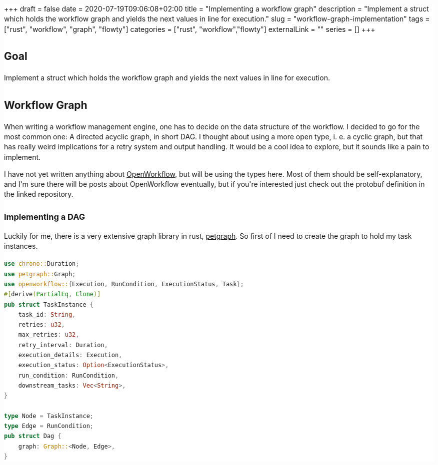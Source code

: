 +++ 
draft = false
date = 2020-07-19T09:06:08+02:00
title = "Implementing a workflow graph"
description = "Implement a struct which holds the workflow graph and yields the next values in line for execution."
slug = "workflow-graph-implementation" 
tags = ["rust", "workflow", "graph", "flowty"]
categories = ["rust", "workflow","flowty"]
externalLink = ""
series = []
+++
## Goal
Implement a struct which holds the workflow graph and yields the next values in line for execution.

## Workflow Graph
When writing a workflow management engine, one has to decide on the data structure of the workflow.
I decided to go for the most common one: A directed acyclic graph, in short DAG.
I thought about using a more open type, i. e. a cyclic graph, but that has really weird implications for a retry system and output handling.
It would be a cool idea to explore, but it sounds like a pain to implement.

I have not yet written anything about [OpenWorkflow](https://github.com/OpenWorkflow/OpenWorkflow), but will be using the types here.
Most of them should be self-explanatory, and I'm sure there will be posts about OpenWorkflow eventually, but if you're interested just check out the protobuf definition in the linked repository.

### Implementing a DAG
Luckily for me, there is a very extensive graph library in rust, [petgraph](https://github.com/petgraph/petgraph).
So first of I need to create the graph to hold my task instances.

```rust
use chrono::Duration;
use petgraph::Graph;
use openworkflow::{Execution, RunCondition, ExecutionStatus, Task};
#[derive(PartialEq, Clone)]
pub struct TaskInstance {
	task_id: String,
	retries: u32,
	max_retries: u32,
	retry_interval: Duration,
	execution_details: Execution,
	execution_status: Option<ExecutionStatus>,
	run_condition: RunCondition,
	downstream_tasks: Vec<String>,
}

type Node = TaskInstance;
type Edge = RunCondition;
pub struct Dag {
	graph: Graph::<Node, Edge>,
}
```
